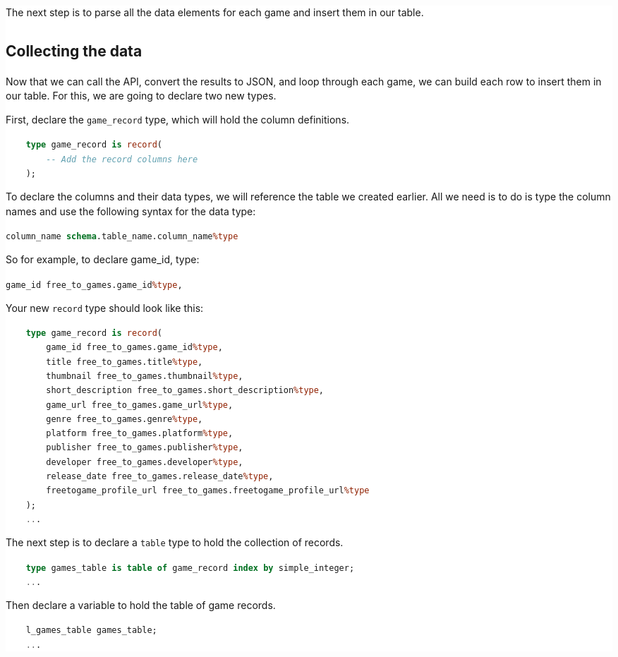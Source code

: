 The next step is to parse all the data elements for each game and insert them in our table.

## Collecting the data

Now that we can call the API, convert the results to JSON, and loop through each game, we can build each row to insert them in our table. For this, we are going to declare two new types.

First, declare the `game_record` type, which will hold the column definitions.

```sql
    type game_record is record(
        -- Add the record columns here
    );
```

To declare the columns and their data types, we will reference the table we created earlier. All we need is to do is type the column names and use the following syntax for the data type:

```sql
column_name schema.table_name.column_name%type
```

So for example, to declare game_id, type:

```sql
game_id free_to_games.game_id%type,
```

Your new `record` type should look like this:

```sql
    type game_record is record(
        game_id free_to_games.game_id%type,
        title free_to_games.title%type,
        thumbnail free_to_games.thumbnail%type,
        short_description free_to_games.short_description%type,
        game_url free_to_games.game_url%type,
        genre free_to_games.genre%type,       
        platform free_to_games.platform%type,
        publisher free_to_games.publisher%type,
        developer free_to_games.developer%type,
        release_date free_to_games.release_date%type,
        freetogame_profile_url free_to_games.freetogame_profile_url%type
    );
    ...
```
The next step is to declare a `table` type to hold the collection of records. 

```sql
    type games_table is table of game_record index by simple_integer;
    ...
```
Then declare a variable to hold the table of game records.

```sql
    l_games_table games_table;
    ...
``` 
